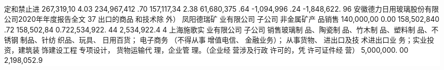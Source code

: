 定和禁止进
267,319,10
4.03
234,967,412
.70
157,117,34
2.38
61,680,375
.64
-1,094,996
.24
-1,848,622.
96
安徽德力日用玻璃股份有限公司2020年年度报告全文
37
出口的商品
和技术除
外）
凤阳德瑞矿
业有限公司
子公司
非金属矿产
品销售
140,000,00
0.00
158,502,840
.72
158,502,84
0.722,534,922.
44
2,534,922.4
4
上海施歌实
业有限公司
子公司
销售玻璃制
品、陶瓷制
品、竹木制
品、塑料制
品、不锈钢
制品、针纺
织品、玩具、
日用百货；
电子商务
（不得从事
增值电信、
金融业务）；
从事货物、
进出口及技
术进出口业
务；实业投
资，建筑装
饰建设工程
专项设计，
货物运输代
理，企业管
理。（企业经
营涉及行政
许可的，凭
许可证件经
营）
5,000,000.
00
2,198,052.9